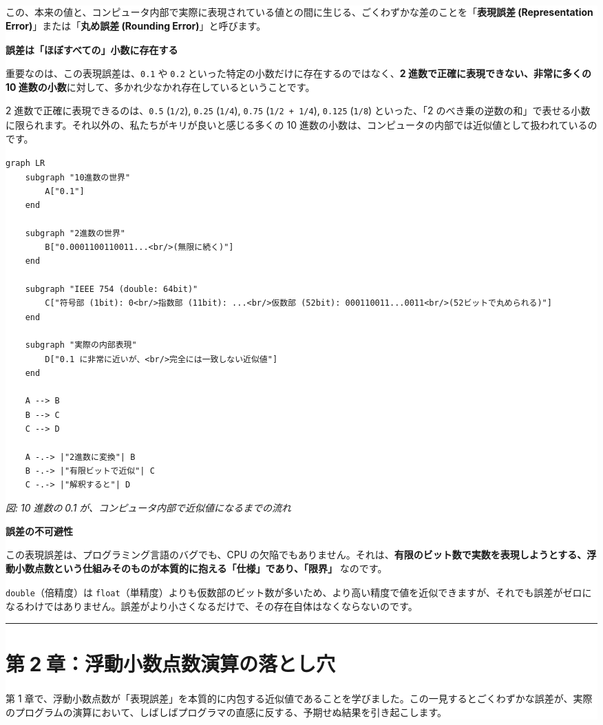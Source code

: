 この、本来の値と、コンピュータ内部で実際に表現されている値との間に生じる、ごくわずかな差のことを「**表現誤差 (Representation Error)**」または「**丸め誤差 (Rounding Error)**」と呼びます。

**誤差は「ほぼすべての」小数に存在する**

重要なのは、この表現誤差は、`0.1` や `0.2` といった特定の小数だけに存在するのではなく、**2 進数で正確に表現できない、非常に多くの 10 進数の小数**に対して、多かれ少なかれ存在しているということです。

2 進数で正確に表現できるのは、`0.5` (`1/2`), `0.25` (`1/4`), `0.75` (`1/2 + 1/4`), `0.125` (`1/8`) といった、「2 のべき乗の逆数の和」で表せる小数に限られます。それ以外の、私たちがキリが良いと感じる多くの 10 進数の小数は、コンピュータの内部では近似値として扱われているのです。

```mermaid
graph LR
    subgraph "10進数の世界"
        A["0.1"]
    end

    subgraph "2進数の世界"
        B["0.0001100110011...<br/>(無限に続く)"]
    end

    subgraph "IEEE 754 (double: 64bit)"
        C["符号部 (1bit): 0<br/>指数部 (11bit): ...<br/>仮数部 (52bit): 000110011...0011<br/>(52ビットで丸められる)"]
    end

    subgraph "実際の内部表現"
        D["0.1 に非常に近いが、<br/>完全には一致しない近似値"]
    end

    A --> B
    B --> C
    C --> D

    A -.-> |"2進数に変換"| B
    B -.-> |"有限ビットで近似"| C
    C -.-> |"解釈すると"| D
```

_図: 10 進数の 0.1 が、コンピュータ内部で近似値になるまでの流れ_

**誤差の不可避性**

この表現誤差は、プログラミング言語のバグでも、CPU の欠陥でもありません。それは、**有限のビット数で実数を表現しようとする、浮動小数点数という仕組みそのものが本質的に抱える「仕様」であり、「限界」** なのです。

`double`（倍精度）は `float`（単精度）よりも仮数部のビット数が多いため、より高い精度で値を近似できますが、それでも誤差がゼロになるわけではありません。誤差がより小さくなるだけで、その存在自体はなくならないのです。

---

# 第 2 章：浮動小数点数演算の落とし穴

第 1 章で、浮動小数点数が「表現誤差」を本質的に内包する近似値であることを学びました。この一見するとごくわずかな誤差が、実際のプログラムの演算において、しばしばプログラマの直感に反する、予期せぬ結果を引き起こします。
